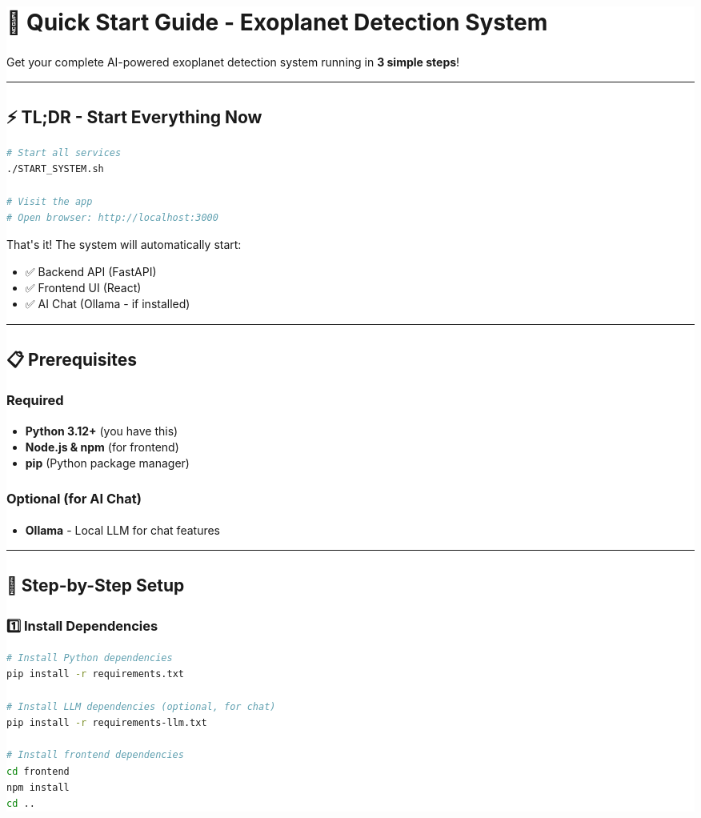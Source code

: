 # 🚀 Quick Start Guide - Exoplanet Detection System

Get your complete AI-powered exoplanet detection system running in **3 simple steps**!

---

## ⚡ TL;DR - Start Everything Now

```bash
# Start all services
./START_SYSTEM.sh

# Visit the app
# Open browser: http://localhost:3000
```

That's it! The system will automatically start:
- ✅ Backend API (FastAPI)
- ✅ Frontend UI (React)
- ✅ AI Chat (Ollama - if installed)

---

## 📋 Prerequisites

### Required
- **Python 3.12+** (you have this)
- **Node.js & npm** (for frontend)
- **pip** (Python package manager)

### Optional (for AI Chat)
- **Ollama** - Local LLM for chat features

---

## 🎯 Step-by-Step Setup

### 1️⃣ Install Dependencies

```bash
# Install Python dependencies
pip install -r requirements.txt

# Install LLM dependencies (optional, for chat)
pip install -r requirements-llm.txt

# Install frontend dependencies
cd frontend
npm install
cd ..
```
